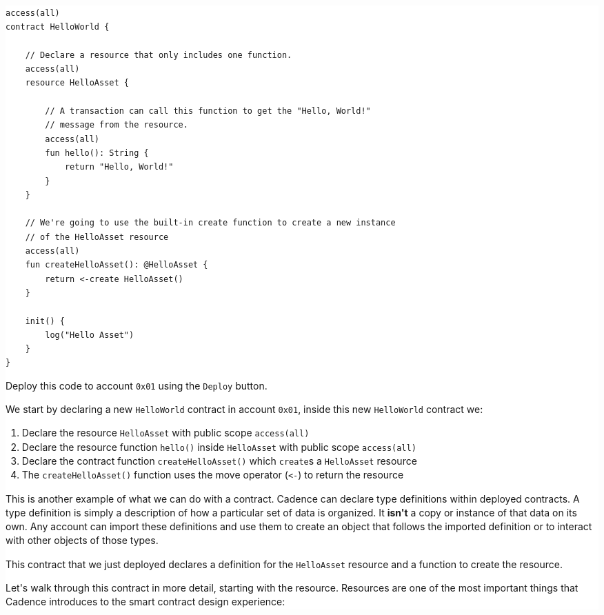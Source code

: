 </Callout>

```cadence HelloWorldResource.cdc
access(all)
contract HelloWorld {

    // Declare a resource that only includes one function.
    access(all)
    resource HelloAsset {

        // A transaction can call this function to get the "Hello, World!"
        // message from the resource.
        access(all)
        fun hello(): String {
            return "Hello, World!"
        }
    }

    // We're going to use the built-in create function to create a new instance
    // of the HelloAsset resource
    access(all)
    fun createHelloAsset(): @HelloAsset {
        return <-create HelloAsset()
    }

    init() {
        log("Hello Asset")
    }
}
```

<Callout type="info">

Deploy this code to account `0x01` using the `Deploy` button.

</Callout>

We start by declaring a new `HelloWorld` contract in account `0x01`, inside this new `HelloWorld` contract we:

1. Declare the resource `HelloAsset` with public scope `access(all)`
2. Declare the resource function `hello()` inside `HelloAsset` with public scope `access(all)`
3. Declare the contract function `createHelloAsset()` which `create`s a `HelloAsset` resource
4. The `createHelloAsset()` function uses the move operator (`<-`) to return the resource

This is another example of what we can do with a contract.
Cadence can declare type definitions within deployed contracts.
A type definition is simply a description of how a particular set of data is organized.
It **isn't** a copy or instance of that data on its own.
Any account can import these definitions and use them to create an object
that follows the imported definition or to interact with other objects of those types.

This contract that we just deployed declares a definition
for the `HelloAsset` resource and a function to create the resource.

Let's walk through this contract in more detail, starting with the resource.
Resources are one of the most important things that Cadence introduces to the smart contract design experience:
